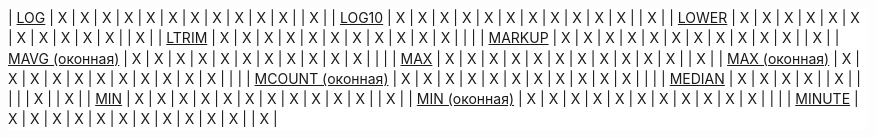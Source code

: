 | [LOG](LOG.md)                                   | X                                   | X                          | X                         | X                          | X                        | X                        | X                   | X                   | X                      | X                                                | X                                          |                    | X                   |
| [LOG10](LOG10.md)                               | X                                   | X                          | X                         | X                          | X                        | X                        | X                   | X                   | X                      | X                                                | X                                          |                    | X                   |
| [LOWER](LOWER.md)                               | X                                   | X                          | X                         | X                          | X                        | X                        | X                   | X                   | X                      | X                                                | X                                          |                    | X                   |
| [LTRIM](LTRIM.md)                               | X                                   | X                          | X                         | X                          | X                        | X                        | X                   | X                   | X                      | X                                                | X                                          |                    |                     |
| [MARKUP](MARKUP.md)                             | X                                   | X                          | X                         | X                          | X                        | X                        | X                   | X                   | X                      | X                                                | X                                          |                    | X                   |
| [MAVG (оконная)](MAVG.md)                       | X                                   | X                          | X                         | X                          | X                        | X                        | X                   | X                   | X                      | X                                                | X                                          |                    |                     |
| [MAX](MAX.md)                                   | X                                   | X                          | X                         | X                          | X                        | X                        | X                   | X                   | X                      | X                                                | X                                          |                    | X                   |
| [MAX (оконная)](MAX_WINDOW.md)                  | X                                   | X                          | X                         | X                          | X                        | X                        | X                   | X                   | X                      | X                                                | X                                          |                    |                     |
| [MCOUNT (оконная)](MCOUNT.md)                   | X                                   | X                          | X                         | X                          | X                        | X                        | X                   | X                   | X                      | X                                                | X                                          |                    |                     |
| [MEDIAN](MEDIAN.md)                             | X                                   | X                          | X                         | X                          |                          | X                        |                     |                     |                        |                                                  | X                                          |                    | X                   |
| [MIN](MIN.md)                                   | X                                   | X                          | X                         | X                          | X                        | X                        | X                   | X                   | X                      | X                                                | X                                          |                    | X                   |
| [MIN (оконная)](MIN_WINDOW.md)                  | X                                   | X                          | X                         | X                          | X                        | X                        | X                   | X                   | X                      | X                                                | X                                          |                    |                     |
| [MINUTE](MINUTE.md)                             | X                                   | X                          | X                         | X                          | X                        | X                        | X                   | X                   | X                      | X                                                | X                                          |                    | X                   |